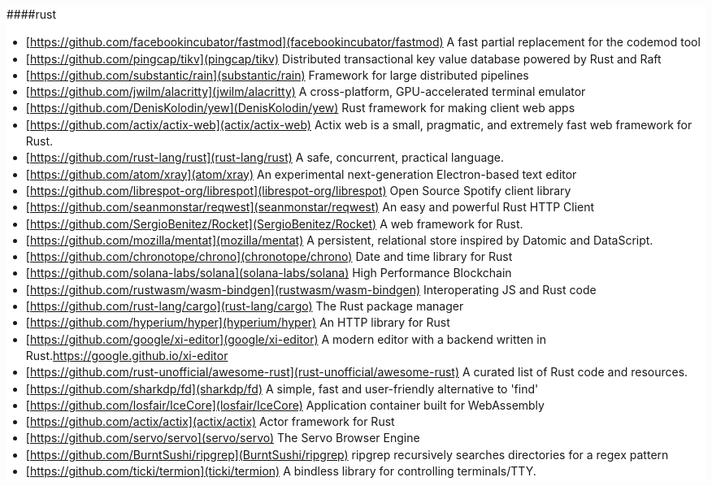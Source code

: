 ####rust
* [https://github.com/facebookincubator/fastmod](facebookincubator/fastmod) A fast partial replacement for the codemod tool
* [https://github.com/pingcap/tikv](pingcap/tikv) Distributed transactional key value database powered by Rust and Raft
* [https://github.com/substantic/rain](substantic/rain) Framework for large distributed pipelines
* [https://github.com/jwilm/alacritty](jwilm/alacritty) A cross-platform, GPU-accelerated terminal emulator
* [https://github.com/DenisKolodin/yew](DenisKolodin/yew) Rust framework for making client web apps
* [https://github.com/actix/actix-web](actix/actix-web) Actix web is a small, pragmatic, and extremely fast web framework for Rust.
* [https://github.com/rust-lang/rust](rust-lang/rust) A safe, concurrent, practical language.
* [https://github.com/atom/xray](atom/xray) An experimental next-generation Electron-based text editor
* [https://github.com/librespot-org/librespot](librespot-org/librespot) Open Source Spotify client library
* [https://github.com/seanmonstar/reqwest](seanmonstar/reqwest) An easy and powerful Rust HTTP Client
* [https://github.com/SergioBenitez/Rocket](SergioBenitez/Rocket) A web framework for Rust.
* [https://github.com/mozilla/mentat](mozilla/mentat) A persistent, relational store inspired by Datomic and DataScript.
* [https://github.com/chronotope/chrono](chronotope/chrono) Date and time library for Rust
* [https://github.com/solana-labs/solana](solana-labs/solana) High Performance Blockchain
* [https://github.com/rustwasm/wasm-bindgen](rustwasm/wasm-bindgen) Interoperating JS and Rust code
* [https://github.com/rust-lang/cargo](rust-lang/cargo) The Rust package manager
* [https://github.com/hyperium/hyper](hyperium/hyper) An HTTP library for Rust
* [https://github.com/google/xi-editor](google/xi-editor) A modern editor with a backend written in Rust.https://google.github.io/xi-editor
* [https://github.com/rust-unofficial/awesome-rust](rust-unofficial/awesome-rust) A curated list of Rust code and resources.
* [https://github.com/sharkdp/fd](sharkdp/fd) A simple, fast and user-friendly alternative to 'find'
* [https://github.com/losfair/IceCore](losfair/IceCore) Application container built for WebAssembly
* [https://github.com/actix/actix](actix/actix) Actor framework for Rust
* [https://github.com/servo/servo](servo/servo) The Servo Browser Engine
* [https://github.com/BurntSushi/ripgrep](BurntSushi/ripgrep) ripgrep recursively searches directories for a regex pattern
* [https://github.com/ticki/termion](ticki/termion) A bindless library for controlling terminals/TTY.
